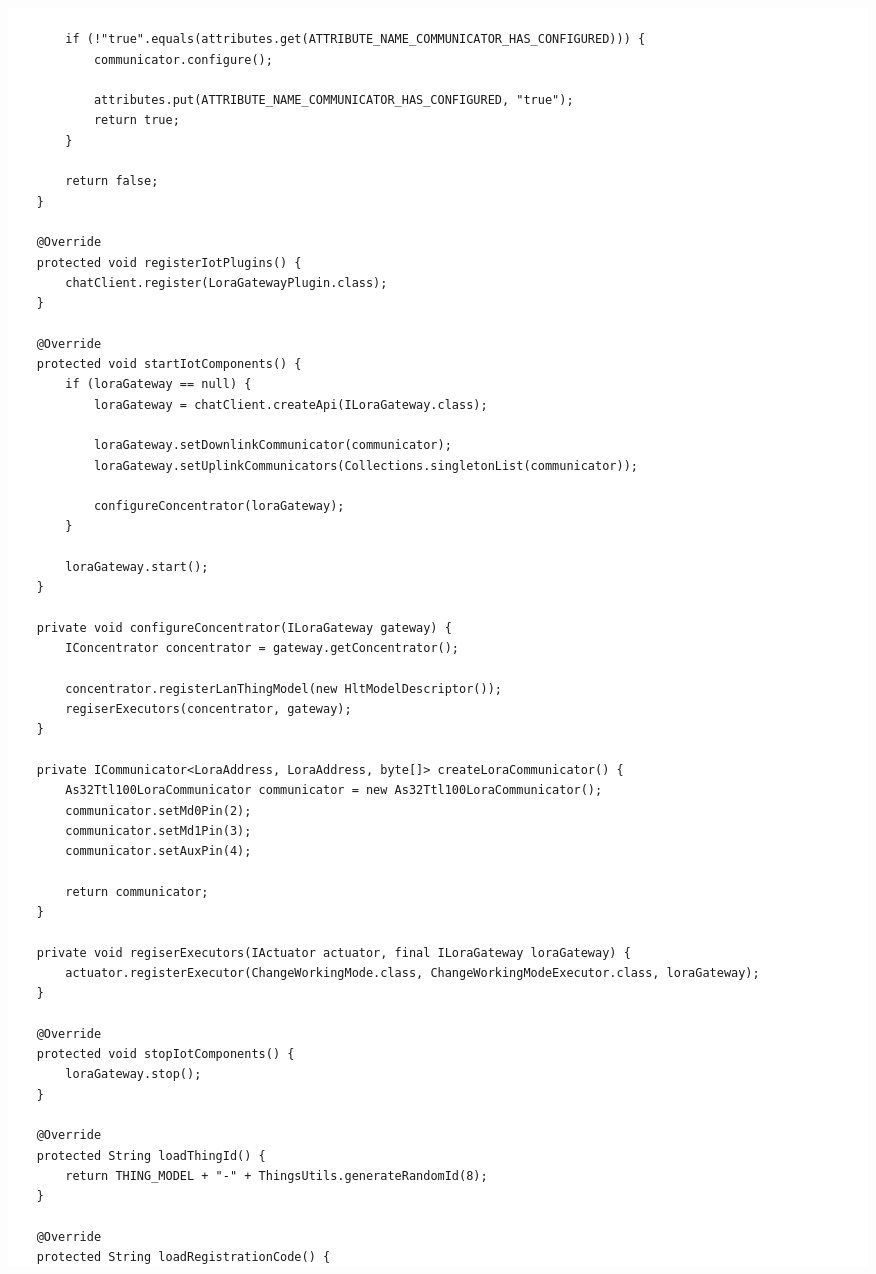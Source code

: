```
		
		if (!"true".equals(attributes.get(ATTRIBUTE_NAME_COMMUNICATOR_HAS_CONFIGURED))) {
			communicator.configure();
			
			attributes.put(ATTRIBUTE_NAME_COMMUNICATOR_HAS_CONFIGURED, "true");
			return true;
		}
		
		return false;
	}

	@Override
	protected void registerIotPlugins() {
		chatClient.register(LoraGatewayPlugin.class);
	}

	@Override
	protected void startIotComponents() {
		if (loraGateway == null) {
			loraGateway = chatClient.createApi(ILoraGateway.class);
			
			loraGateway.setDownlinkCommunicator(communicator);
			loraGateway.setUplinkCommunicators(Collections.singletonList(communicator));
			
			configureConcentrator(loraGateway);
		}	
		
		loraGateway.start();
	}
	
	private void configureConcentrator(ILoraGateway gateway) {
		IConcentrator concentrator = gateway.getConcentrator();
		
		concentrator.registerLanThingModel(new HltModelDescriptor());
		regiserExecutors(concentrator, gateway);
	}

	private ICommunicator<LoraAddress, LoraAddress, byte[]> createLoraCommunicator() {
		As32Ttl100LoraCommunicator communicator = new As32Ttl100LoraCommunicator();
		communicator.setMd0Pin(2);
		communicator.setMd1Pin(3);
		communicator.setAuxPin(4);
		
		return communicator;
	}

	private void regiserExecutors(IActuator actuator, final ILoraGateway loraGateway) {
		actuator.registerExecutor(ChangeWorkingMode.class, ChangeWorkingModeExecutor.class, loraGateway);
	}

	@Override
	protected void stopIotComponents() {
		loraGateway.stop();
	}

	@Override
	protected String loadThingId() {
		return THING_MODEL + "-" + ThingsUtils.generateRandomId(8);
	}

	@Override
	protected String loadRegistrationCode() {
```